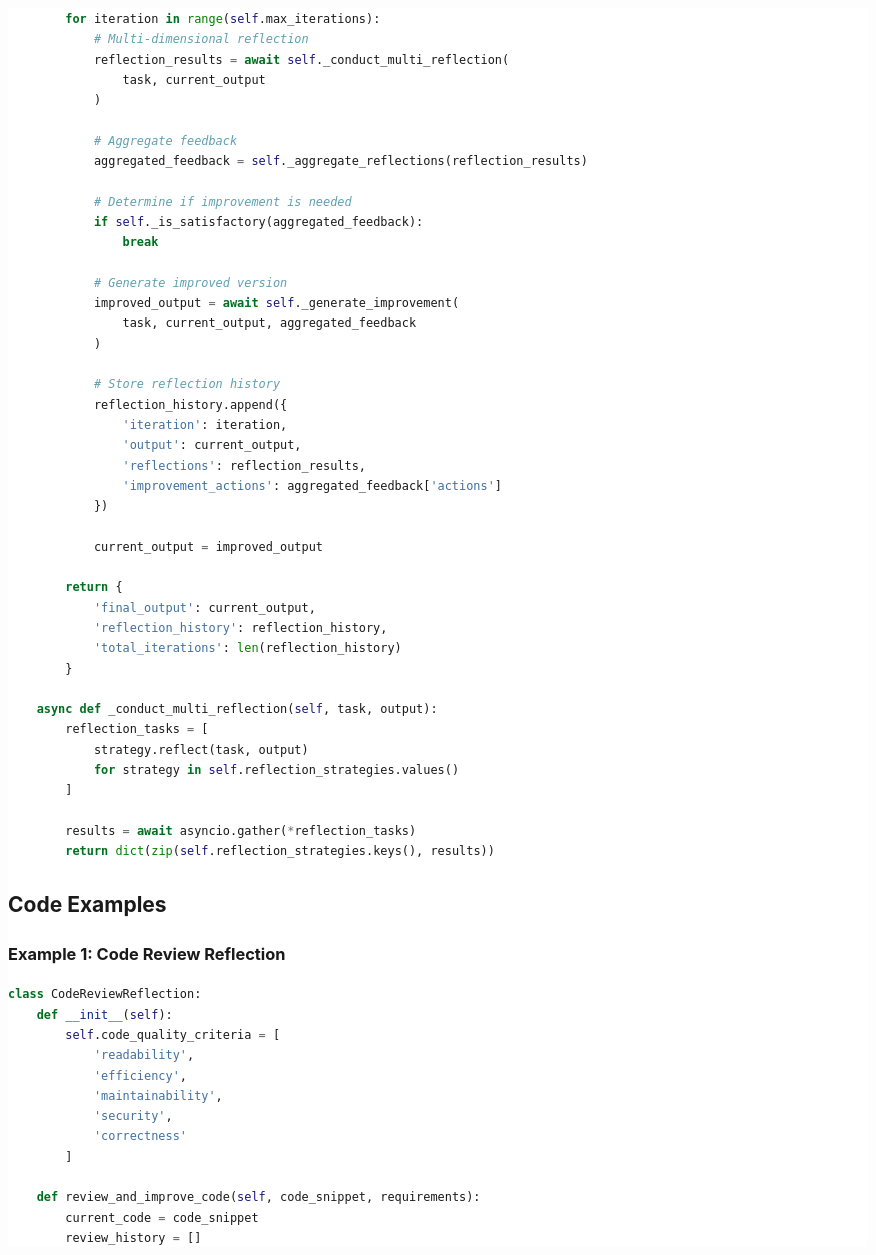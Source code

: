 ```python
        for iteration in range(self.max_iterations):
            # Multi-dimensional reflection
            reflection_results = await self._conduct_multi_reflection(
                task, current_output
            )

            # Aggregate feedback
            aggregated_feedback = self._aggregate_reflections(reflection_results)

            # Determine if improvement is needed
            if self._is_satisfactory(aggregated_feedback):
                break

            # Generate improved version
            improved_output = await self._generate_improvement(
                task, current_output, aggregated_feedback
            )

            # Store reflection history
            reflection_history.append({
                'iteration': iteration,
                'output': current_output,
                'reflections': reflection_results,
                'improvement_actions': aggregated_feedback['actions']
            })

            current_output = improved_output

        return {
            'final_output': current_output,
            'reflection_history': reflection_history,
            'total_iterations': len(reflection_history)
        }

    async def _conduct_multi_reflection(self, task, output):
        reflection_tasks = [
            strategy.reflect(task, output)
            for strategy in self.reflection_strategies.values()
        ]

        results = await asyncio.gather(*reflection_tasks)
        return dict(zip(self.reflection_strategies.keys(), results))
```

## Code Examples

### Example 1: Code Review Reflection
```python
class CodeReviewReflection:
    def __init__(self):
        self.code_quality_criteria = [
            'readability',
            'efficiency',
            'maintainability',
            'security',
            'correctness'
        ]

    def review_and_improve_code(self, code_snippet, requirements):
        current_code = code_snippet
        review_history = []

```